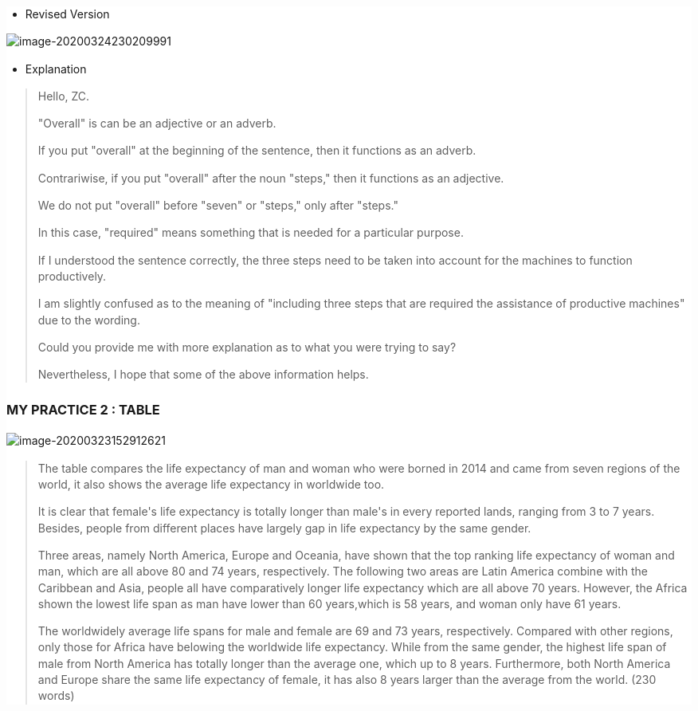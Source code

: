 * Revised Version

![image-20200324230209991](https://tva1.sinaimg.cn/large/00831rSTgy1gd5eyf7d98j320i0qq15e.jpg)



* Explanation

>Hello, ZC.
>
>"Overall" is can be an adjective or an adverb.
>
>If you put "overall" at the beginning of the sentence, then it functions as an adverb.
>
>Contrariwise, if you put "overall" after the noun "steps," then it functions as an adjective.
>
>We do not put "overall" before "seven" or "steps," only after "steps."
>
>In this case, "required" means something that is needed for a particular purpose.
>
>If I understood the sentence correctly, the three steps need to be taken into account for the machines to function productively.
>
>I am slightly confused as to the meaning of "including three steps that are required the assistance of productive machines" due to the wording.
>
>Could you provide me with more explanation as to what you were trying to say?
>
>Nevertheless, I hope that some of the above information helps.



### MY PRACTICE 2 : TABLE



![image-20200323152912621](https://tva1.sinaimg.cn/large/00831rSTgy1gd3w8sg9xrj313s0tue1d.jpg)

>The table compares the life expectancy of man and woman who were borned in 2014 and came from seven regions of the world, it also shows the average life expectancy in worldwide too.
>
>It is clear that female's life expectancy is totally longer than male's in every reported lands, ranging from 3 to 7 years. Besides, people from different places have largely gap in life expectancy by the same gender.
>
>Three areas, namely North America, Europe and Oceania, have shown that the top ranking life expectancy of woman and man, which are all above 80 and 74 years, respectively. The following two areas are Latin America combine with the Caribbean and Asia, people all have comparatively longer life expectancy which are all above 70 years. However, the Africa shown the lowest life span as man have lower than 60 years,which is 58 years, and woman only have 61 years.
>
>The worldwidely average life spans for male and female are 69 and 73 years, respectively. Compared with other regions, only those for Africa have belowing the worldwide life expectancy. While from the same gender, the highest life span of male from North America has totally longer than the average one, which up to 8 years. Furthermore, both North America and  Europe share the same life expectancy of female, it has also 8 years larger than the average from the world. (230 words)
